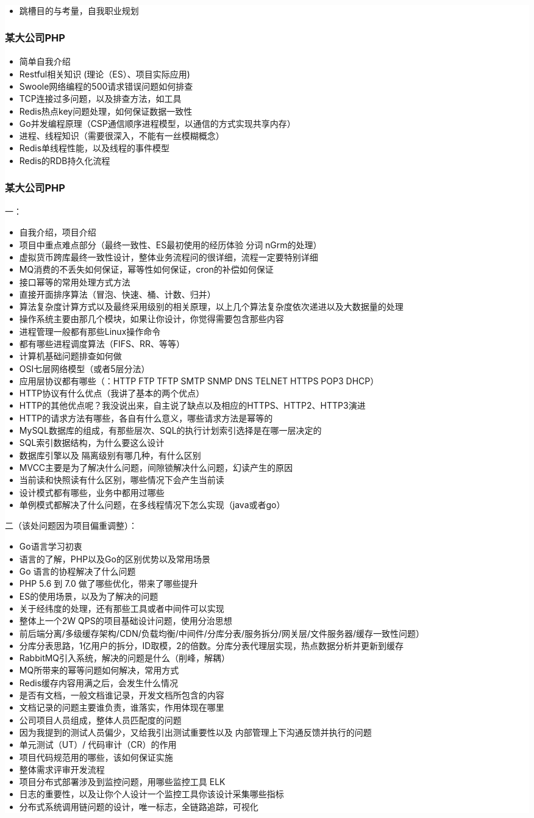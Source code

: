 - 跳槽目的与考量，自我职业规划


### 某大公司PHP
- 简单自我介绍
- Restful相关知识 (理论（ES）、项目实际应用)
- Swoole网络编程的500请求错误问题如何排查
- TCP连接过多问题，以及排查方法，如工具
- Redis热点key问题处理，如何保证数据一致性
- Go并发编程原理（CSP通信顺序进程模型，以通信的方式实现共享内存）
- 进程、线程知识（需要很深入，不能有一丝模糊概念）
- Redis单线程性能，以及线程的事件模型
- Redis的RDB持久化流程


### 某大公司PHP
一：
- 自我介绍，项目介绍
- 项目中重点难点部分（最终一致性、ES最初使用的经历体验 分词 nGrm的处理）
- 虚拟货币跨库最终一致性设计，整体业务流程问的很详细，流程一定要特别详细
- MQ消费的不丢失如何保证，幂等性如何保证，cron的补偿如何保证
- 接口幂等的常用处理方式方法
- 直接开面排序算法（冒泡、快速、桶、计数、归并）
- 算法复杂度计算方式以及最终采用级别的相关原理，以上几个算法复杂度依次递进以及大数据量的处理
- 操作系统主要由那几个模块，如果让你设计，你觉得需要包含那些内容
- 进程管理一般都有那些Linux操作命令
- 都有哪些进程调度算法（FIFS、RR、等等）
- 计算机基础问题排查如何做
- OSI七层网络模型（或者5层分法）
- 应用层协议都有哪些（：HTTP FTP TFTP SMTP SNMP DNS TELNET HTTPS POP3 DHCP）
- HTTP协议有什么优点（我讲了基本的两个优点）
- HTTP的其他优点呢？我没说出来，自主说了缺点以及相应的HTTPS、HTTP2、HTTP3演进
- HTTP的请求方法有哪些，各自有什么意义，哪些请求方法是幂等的
- MySQL数据库的组成，有那些层次、SQL的执行计划索引选择是在哪一层决定的
- SQL索引数据结构，为什么要这么设计
- 数据库引擎以及 隔离级别有哪几种，有什么区别
- MVCC主要是为了解决什么问题，间隙锁解决什么问题，幻读产生的原因
- 当前读和快照读有什么区别，哪些情况下会产生当前读
- 设计模式都有哪些，业务中都用过哪些
- 单例模式都解决了什么问题，在多线程情况下怎么实现（java或者go）

二（该处问题因为项目偏重调整）：
- Go语言学习初衷
- 语言的了解，PHP以及Go的区别优势以及常用场景
- Go 语言的协程解决了什么问题
- PHP 5.6 到 7.0 做了哪些优化，带来了哪些提升
- ES的使用场景，以及为了解决的问题
- 关于经纬度的处理，还有那些工具或者中间件可以实现
- 整体上一个2W QPS的项目基础设计问题，使用分治思想
- 前后端分离/多级缓存架构/CDN/负载均衡/中间件/分库分表/服务拆分/网关层/文件服务器/缓存一致性问题）
- 分库分表思路，1亿用户的拆分，ID取模，2的倍数。分库分表代理层实现，热点数据分析并更新到缓存
- RabbitMQ引入系统，解决的问题是什么（削峰，解耦）
- MQ所带来的幂等问题如何解决，常用方式
- Redis缓存内容用满之后，会发生什么情况
- 是否有文档，一般文档谁记录，开发文档所包含的内容
- 文档记录的问题主要谁负责，谁落实，作用体现在哪里
- 公司项目人员组成，整体人员匹配度的问题
- 因为我提到的测试人员偏少，又给我引出测试重要性以及 内部管理上下沟通反馈并执行的问题
- 单元测试（UT）/ 代码审计（CR）的作用
- 项目代码规范用的哪些，该如何保证实施
- 整体需求评审开发流程
- 项目分布式部署涉及到监控问题，用哪些监控工具 ELK
- 日志的重要性，以及让你个人设计一个监控工具你该设计采集哪些指标
- 分布式系统调用链问题的设计，唯一标志，全链路追踪，可视化
